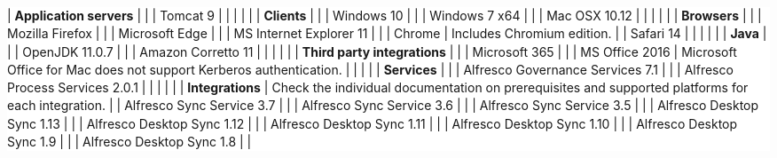 | **Application servers** | |
| Tomcat 9 | |
| | |
| **Clients** | |
| Windows 10 | |
| Windows 7 x64 | |
| Mac OSX 10.12 | |
| | |
| **Browsers** | |
| Mozilla Firefox | |
| Microsoft Edge | |
| MS Internet Explorer 11 | |
| Chrome | Includes Chromium edition. |
| Safari 14 | |
| | |
| **Java** | |
| OpenJDK 11.0.7 | |
| Amazon Corretto 11 | |
| | |
| **Third party integrations** | |
| Microsoft 365 | |
| MS Office 2016 | Microsoft Office for Mac does not support Kerberos authentication. |
| | |
| **Services** | |
| Alfresco Governance Services 7.1 | |
| Alfresco Process Services 2.0.1 | |
| | |
| **Integrations** | Check the individual documentation on prerequisites and supported platforms for each integration. |
| Alfresco Sync Service 3.7 | |
| Alfresco Sync Service 3.6 | |
| Alfresco Sync Service 3.5 | |
| Alfresco Desktop Sync 1.13 | |
| Alfresco Desktop Sync 1.12 | |
| Alfresco Desktop Sync 1.11 | |
| Alfresco Desktop Sync 1.10 | |
| Alfresco Desktop Sync 1.9 | |
| Alfresco Desktop Sync 1.8 | |